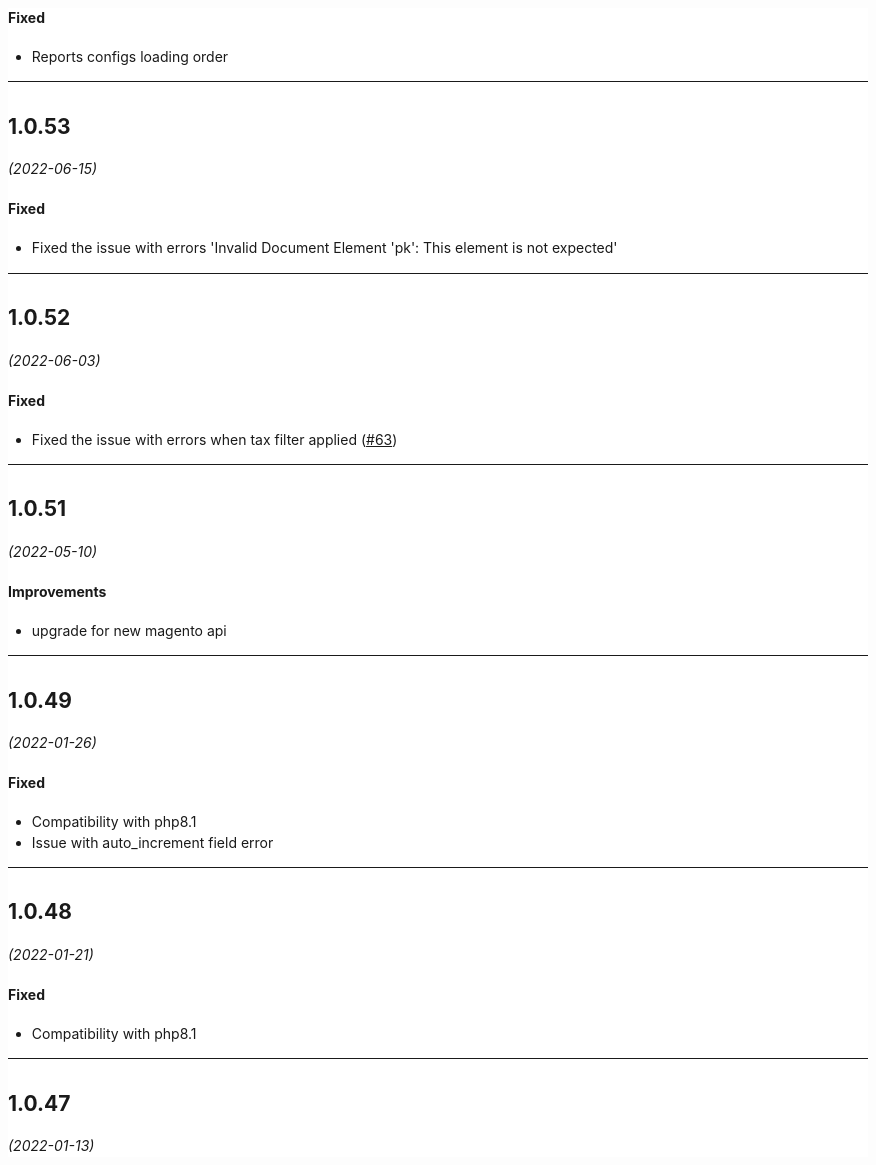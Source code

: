 #### Fixed
* Reports configs loading order

---

## 1.0.53
*(2022-06-15)*

#### Fixed
* Fixed the issue with errors 'Invalid Document Element 'pk': This element is not expected'

---

## 1.0.52
*(2022-06-03)*

#### Fixed
* Fixed the issue with errors when tax filter applied ([#63]())

---

## 1.0.51
*(2022-05-10)*

#### Improvements
* upgrade for new magento api

---

## 1.0.49
*(2022-01-26)*

#### Fixed
* Compatibility with php8.1
* Issue with auto_increment field error

---

## 1.0.48
*(2022-01-21)*

#### Fixed
* Compatibility with php8.1

---

## 1.0.47
*(2022-01-13)*
